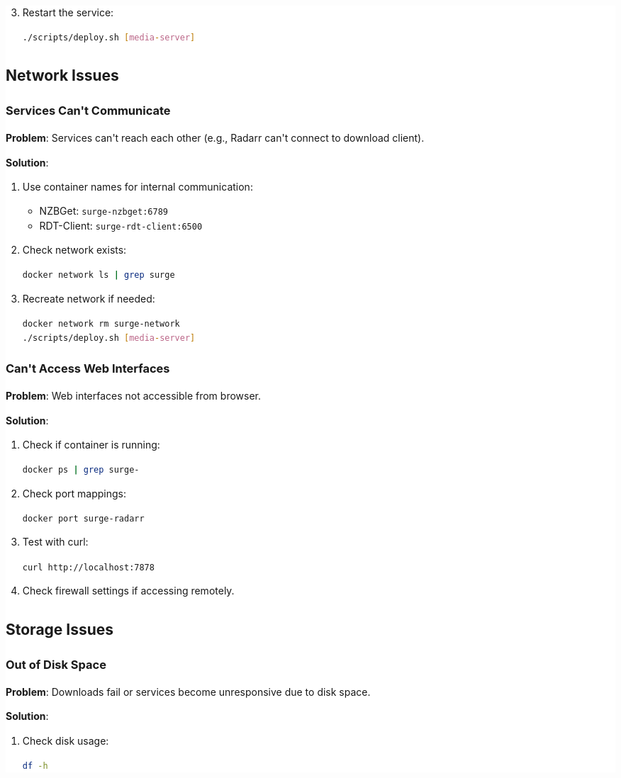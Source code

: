 3. Restart the service:
   ```bash
   ./scripts/deploy.sh [media-server]
   ```

## Network Issues

### Services Can't Communicate

**Problem**: Services can't reach each other (e.g., Radarr can't connect to download client).

**Solution**:
1. Use container names for internal communication:
   - NZBGet: `surge-nzbget:6789`
   - RDT-Client: `surge-rdt-client:6500`

2. Check network exists:
   ```bash
   docker network ls | grep surge
   ```

3. Recreate network if needed:
   ```bash
   docker network rm surge-network
   ./scripts/deploy.sh [media-server]
   ```

### Can't Access Web Interfaces

**Problem**: Web interfaces not accessible from browser.

**Solution**:
1. Check if container is running:
   ```bash
   docker ps | grep surge-
   ```

2. Check port mappings:
   ```bash
   docker port surge-radarr
   ```

3. Test with curl:
   ```bash
   curl http://localhost:7878
   ```

4. Check firewall settings if accessing remotely.

## Storage Issues

### Out of Disk Space

**Problem**: Downloads fail or services become unresponsive due to disk space.

**Solution**:
1. Check disk usage:
   ```bash
   df -h
   ```
